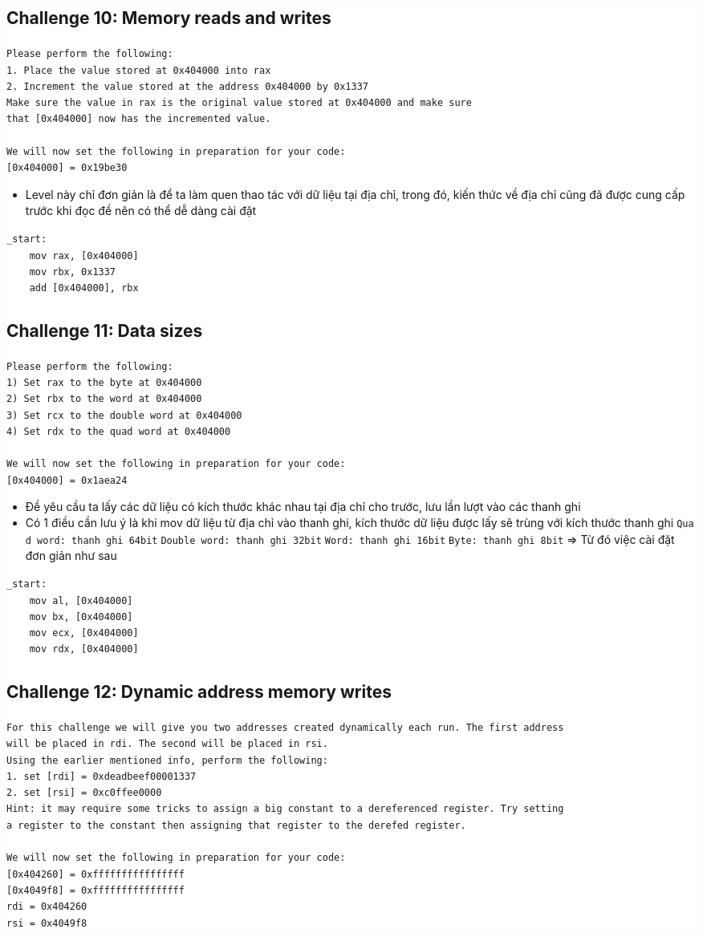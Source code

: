 **Challenge 10: Memory reads and writes**
---
```text
Please perform the following:
1. Place the value stored at 0x404000 into rax
2. Increment the value stored at the address 0x404000 by 0x1337
Make sure the value in rax is the original value stored at 0x404000 and make sure
that [0x404000] now has the incremented value.

We will now set the following in preparation for your code:
[0x404000] = 0x19be30
```
* Level này chỉ đơn giản là để ta làm quen thao tác với dữ liệu tại địa chỉ, trong đó, kiến thức về địa chỉ cũng đã được cung cấp trước khi đọc đề nên có thể dễ dàng cài đặt
```nvim
_start:
    mov rax, [0x404000]
    mov rbx, 0x1337
    add [0x404000], rbx    
```

**Challenge 11: Data sizes**
---
```text
Please perform the following:
1) Set rax to the byte at 0x404000
2) Set rbx to the word at 0x404000
3) Set rcx to the double word at 0x404000
4) Set rdx to the quad word at 0x404000

We will now set the following in preparation for your code:
[0x404000] = 0x1aea24
```
* Đề yêu cầu ta lấy các dữ liệu có kích thước khác nhau tại địa chỉ cho trước, lưu lần lượt vào các thanh ghi
* Có 1 điều cần lưu ý là khi mov dữ liệu từ địa chỉ vào thanh ghi, kích thước dữ liệu được lấy sẽ trùng với kích thước thanh ghi 
`Quad word: thanh ghi 64bit`
`Double word: thanh ghi 32bit`
`Word: thanh ghi 16bit`
`Byte: thanh ghi 8bit`
    => Từ đó việc cài đặt đơn giản như sau
```nvim
_start:
    mov al, [0x404000]
    mov bx, [0x404000]
    mov ecx, [0x404000]
    mov rdx, [0x404000]
```

**Challenge 12: Dynamic address memory writes**
---
```text
For this challenge we will give you two addresses created dynamically each run. The first address
will be placed in rdi. The second will be placed in rsi.
Using the earlier mentioned info, perform the following:
1. set [rdi] = 0xdeadbeef00001337
2. set [rsi] = 0xc0ffee0000
Hint: it may require some tricks to assign a big constant to a dereferenced register. Try setting
a register to the constant then assigning that register to the derefed register.

We will now set the following in preparation for your code:
[0x404260] = 0xffffffffffffffff
[0x4049f8] = 0xffffffffffffffff
rdi = 0x404260
rsi = 0x4049f8
```